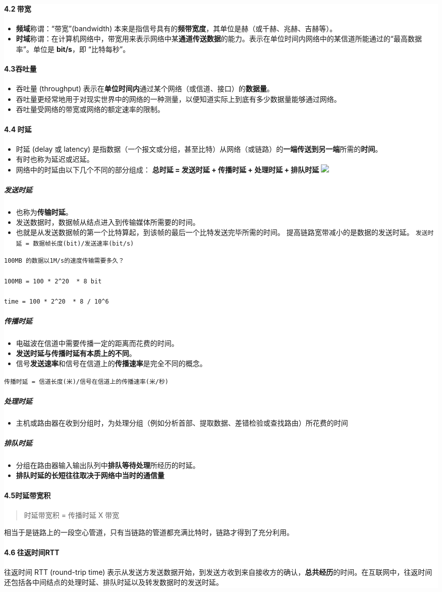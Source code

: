 
#### 4.2 带宽
+ **频域**称谓：“带宽”(bandwidth) 本来是指信号具有的**频带宽度**，其单位是赫（或千赫、兆赫、吉赫等）。
+ **时域**称谓：在计算机网络中，带宽用来表示网络中某**通道传送数据**的能力。表示在单位时间内网络中的某信道所能通过的“最高数据率”。单位是 **bit/s**，即 “比特每秒”。    


#### 4.3吞吐量
+ 吞吐量 (throughput) 表示在**单位时间内**通过某个网络（或信道、接口）的**数据量**。
+ 吞吐量更经常地用于对现实世界中的网络的一种测量，以便知道实际上到底有多少数据量能够通过网络。
+ 吞吐量受网络的带宽或网络的额定速率的限制。  


#### 4.4 时延
+ 时延 (delay 或 latency) 是指数据（一个报文或分组，甚至比特）从网络（或链路）的**一端传送到另一端**所需的**时间**。
+ 有时也称为延迟或迟延。
+ 网络中的时延由以下几个不同的部分组成：
**总时延 = 发送时延  + 传播时延 + 处理时延 + 排队时延**
![](https://obs-pic-1309372570.cos.ap-chongqing.myqcloud.com/20220912220525.png)

##### 发送时延
+ 也称为**传输时延**。
+ 发送数据时，数据帧从结点进入到传输媒体所需要的时间。
+ 也就是从发送数据帧的第一个比特算起，到该帧的最后一个比特发送完毕所需的时间。
提高链路宽带减小的是数据的发送时延。
`发送时延 = 数据帧长度(bit)/发送速率(bit/s)`
```
100MB 的数据以1M/s的速度传输需要多久？

100MB = 100 * 2^20  * 8 bit

time = 100 * 2^20  * 8 / 10^6 

```

##### 传播时延
+ 电磁波在信道中需要传播一定的距离而花费的时间。 
+ **发送时延与传播时延有本质上的不同**。
+ 信号**发送速率**和信号在信道上的**传播速率**是完全不同的概念。

`传播时延 = 信道长度(米)/信号在信道上的传播速率(米/秒)`

##### 处理时延
+ 主机或路由器在收到分组时，为处理分组（例如分析首部、提取数据、差错检验或查找路由）所花费的时间

##### 排队时延
+ 分组在路由器输入输出队列中**排队等待处理**所经历的时延。
+ **排队时延的长短往往取决于网络中当时的通信量**


#### 4.5时延带宽积
>时延带宽积 = 传播时延 X 带宽

相当于是链路上的一段空心管道，只有当链路的管道都充满比特时，链路才得到了充分利用。
#### 4.6 往返时间RTT
往返时间 RTT (round-trip time) 表示从发送方发送数据开始，到发送方收到来自接收方的确认，**总共经历**的时间。在互联网中，往返时间还包括各中间结点的处理时延、排队时延以及转发数据时的发送时延。
